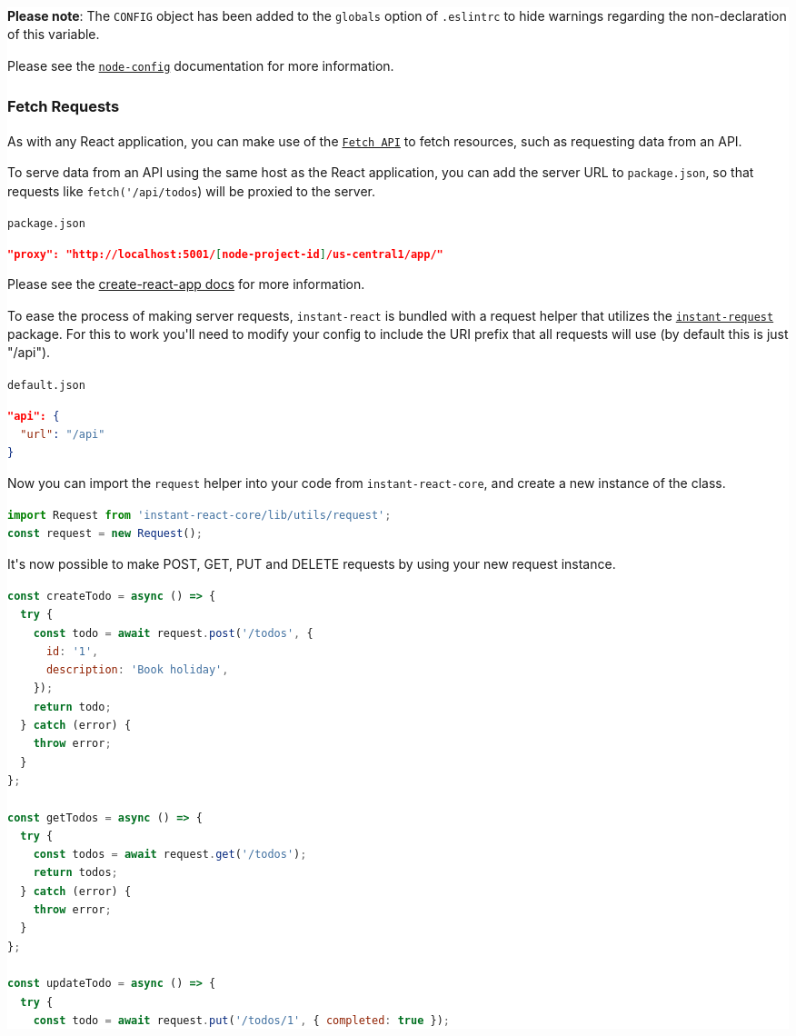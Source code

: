 **Please note**: The `CONFIG` object has been added to the `globals` option of `.eslintrc` to hide warnings regarding the non-declaration of this variable.

Please see the [`node-config`](https://github.com/lorenwest/node-config) documentation for more information.

### Fetch Requests

As with any React application, you can make use of the [`Fetch API`](https://developer.mozilla.org/en-US/docs/Web/API/Fetch_API) to fetch resources, such as requesting data from an API.

To serve data from an API using the same host as the React application, you can add the server URL to `package.json`, so that requests like `fetch('/api/todos`) will be proxied to the server.

`package.json`

```json
"proxy": "http://localhost:5001/[node-project-id]/us-central1/app/"
```

Please see the [create-react-app docs](https://facebook.github.io/create-react-app/docs/proxying-api-requests-in-development) for more information.

To ease the process of making server requests, `instant-react` is bundled with a request helper that utilizes the [`instant-request`](https://www.npmjs.com/package/instant-request) package. For this to work you'll need to modify your config to include the URI prefix that all requests will use (by default this is just "/api").

`default.json`

```json
"api": {
  "url": "/api"
}
```

Now you can import the `request` helper into your code from `instant-react-core`, and create a new instance of the class.

```js
import Request from 'instant-react-core/lib/utils/request';
const request = new Request();
```

It's now possible to make POST, GET, PUT and DELETE requests by using your new request instance.

```js
const createTodo = async () => {
  try {
    const todo = await request.post('/todos', {
      id: '1',
      description: 'Book holiday',
    });
    return todo;
  } catch (error) {
    throw error;
  }
};

const getTodos = async () => {
  try {
    const todos = await request.get('/todos');
    return todos;
  } catch (error) {
    throw error;
  }
};

const updateTodo = async () => {
  try {
    const todo = await request.put('/todos/1', { completed: true });
```